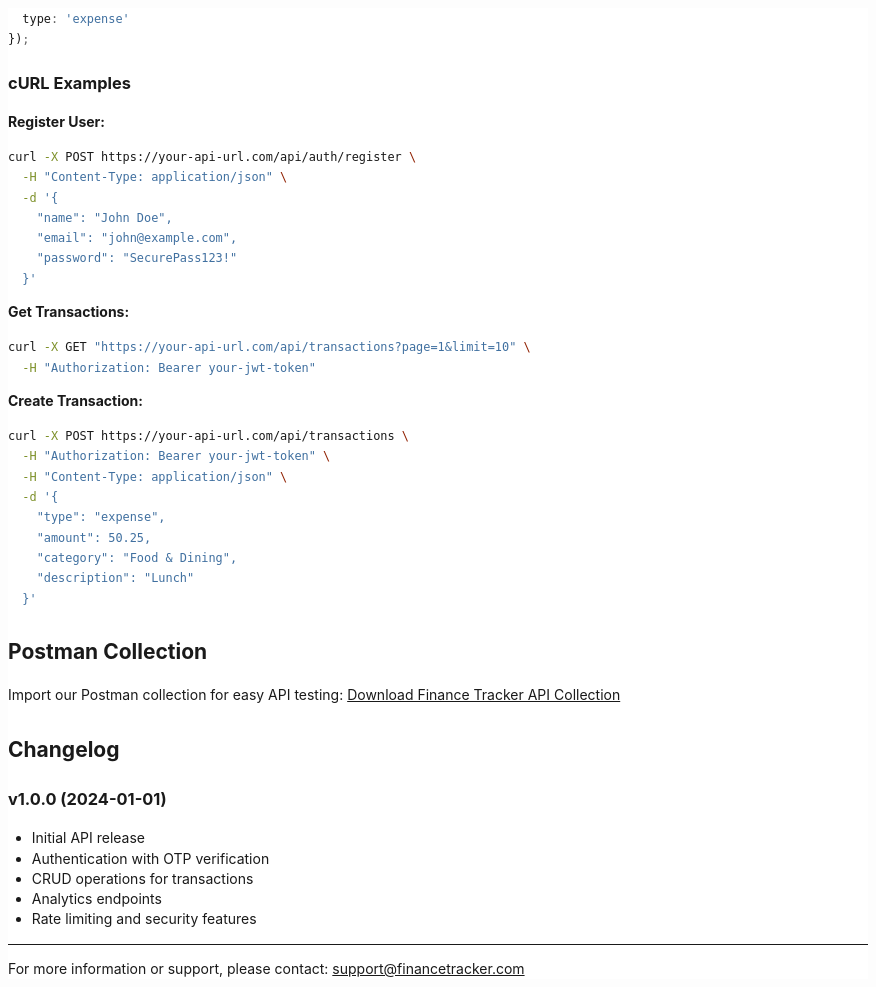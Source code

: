 ```javascript
  type: 'expense'
});
```

### cURL Examples

**Register User:**
```bash
curl -X POST https://your-api-url.com/api/auth/register \
  -H "Content-Type: application/json" \
  -d '{
    "name": "John Doe",
    "email": "john@example.com",
    "password": "SecurePass123!"
  }'
```

**Get Transactions:**
```bash
curl -X GET "https://your-api-url.com/api/transactions?page=1&limit=10" \
  -H "Authorization: Bearer your-jwt-token"
```

**Create Transaction:**
```bash
curl -X POST https://your-api-url.com/api/transactions \
  -H "Authorization: Bearer your-jwt-token" \
  -H "Content-Type: application/json" \
  -d '{
    "type": "expense",
    "amount": 50.25,
    "category": "Food & Dining",
    "description": "Lunch"
  }'
```

## Postman Collection

Import our Postman collection for easy API testing:
[Download Finance Tracker API Collection](./postman/Finance-Tracker-API.postman_collection.json)

## Changelog

### v1.0.0 (2024-01-01)
- Initial API release
- Authentication with OTP verification
- CRUD operations for transactions
- Analytics endpoints
- Rate limiting and security features

---

For more information or support, please contact: [support@financetracker.com](mailto:support@financetracker.com)